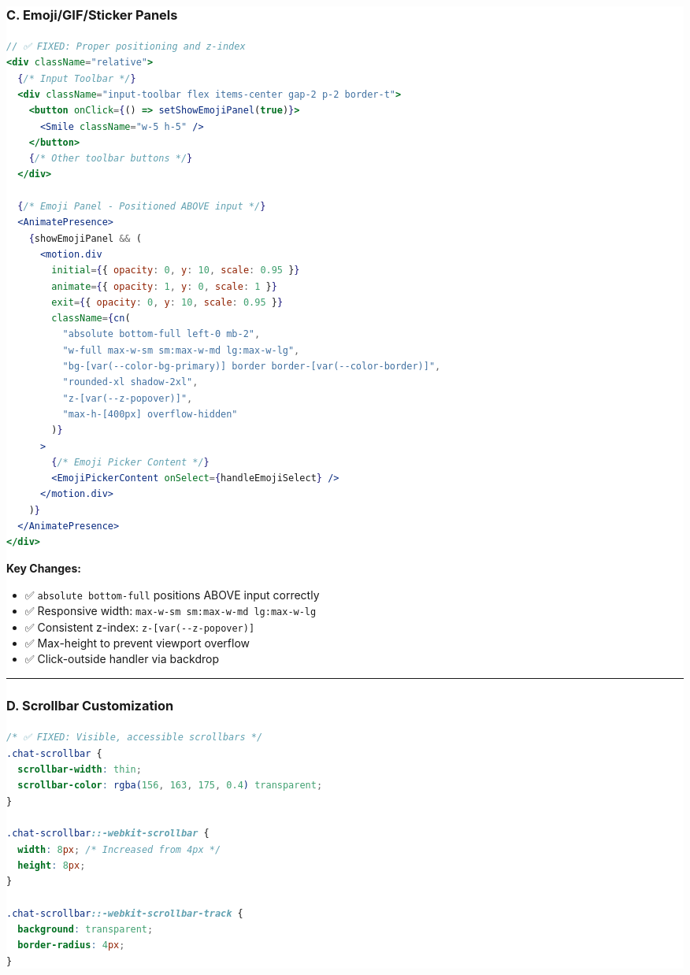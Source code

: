 
### **C. Emoji/GIF/Sticker Panels**
```jsx
// ✅ FIXED: Proper positioning and z-index
<div className="relative">
  {/* Input Toolbar */}
  <div className="input-toolbar flex items-center gap-2 p-2 border-t">
    <button onClick={() => setShowEmojiPanel(true)}>
      <Smile className="w-5 h-5" />
    </button>
    {/* Other toolbar buttons */}
  </div>

  {/* Emoji Panel - Positioned ABOVE input */}
  <AnimatePresence>
    {showEmojiPanel && (
      <motion.div
        initial={{ opacity: 0, y: 10, scale: 0.95 }}
        animate={{ opacity: 1, y: 0, scale: 1 }}
        exit={{ opacity: 0, y: 10, scale: 0.95 }}
        className={cn(
          "absolute bottom-full left-0 mb-2",
          "w-full max-w-sm sm:max-w-md lg:max-w-lg",
          "bg-[var(--color-bg-primary)] border border-[var(--color-border)]",
          "rounded-xl shadow-2xl",
          "z-[var(--z-popover)]",
          "max-h-[400px] overflow-hidden"
        )}
      >
        {/* Emoji Picker Content */}
        <EmojiPickerContent onSelect={handleEmojiSelect} />
      </motion.div>
    )}
  </AnimatePresence>
</div>
```

**Key Changes:**
- ✅ `absolute bottom-full` positions ABOVE input correctly
- ✅ Responsive width: `max-w-sm sm:max-w-md lg:max-w-lg`
- ✅ Consistent z-index: `z-[var(--z-popover)]`
- ✅ Max-height to prevent viewport overflow
- ✅ Click-outside handler via backdrop

---

### **D. Scrollbar Customization**
```css
/* ✅ FIXED: Visible, accessible scrollbars */
.chat-scrollbar {
  scrollbar-width: thin;
  scrollbar-color: rgba(156, 163, 175, 0.4) transparent;
}

.chat-scrollbar::-webkit-scrollbar {
  width: 8px; /* Increased from 4px */
  height: 8px;
}

.chat-scrollbar::-webkit-scrollbar-track {
  background: transparent;
  border-radius: 4px;
}

```